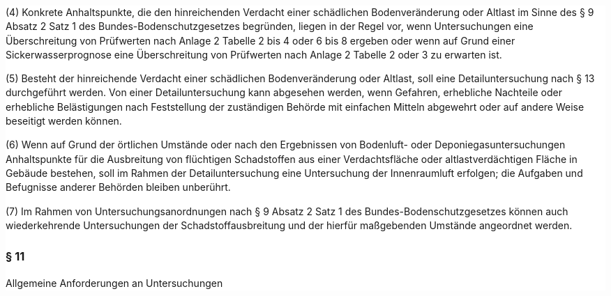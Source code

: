 (4) Konkrete Anhaltspunkte, die den hinreichenden Verdacht einer
schädlichen Bodenveränderung oder Altlast im Sinne des § 9 Absatz 2
Satz 1 des Bundes-Bodenschutzgesetzes begründen, liegen in der Regel
vor, wenn Untersuchungen eine Überschreitung von Prüfwerten nach Anlage
2 Tabelle 2 bis 4 oder 6 bis 8 ergeben oder wenn auf Grund einer
Sickerwasserprognose eine Überschreitung von Prüfwerten nach Anlage 2
Tabelle 2 oder 3 zu erwarten ist.

</div>

<div class="jurAbsatz">

(5) Besteht der hinreichende Verdacht einer schädlichen Bodenveränderung
oder Altlast, soll eine Detailuntersuchung nach § 13 durchgeführt
werden. Von einer Detailuntersuchung kann abgesehen werden, wenn
Gefahren, erhebliche Nachteile oder erhebliche Belästigungen nach
Feststellung der zuständigen Behörde mit einfachen Mitteln abgewehrt
oder auf andere Weise beseitigt werden können.

</div>

<div class="jurAbsatz">

(6) Wenn auf Grund der örtlichen Umstände oder nach den Ergebnissen von
Bodenluft- oder Deponiegasuntersuchungen Anhaltspunkte für die
Ausbreitung von flüchtigen Schadstoffen aus einer Verdachtsfläche oder
altlastverdächtigen Fläche in Gebäude bestehen, soll im Rahmen der
Detailuntersuchung eine Untersuchung der Innenraumluft erfolgen; die
Aufgaben und Befugnisse anderer Behörden bleiben unberührt.

</div>

<div class="jurAbsatz">

(7) Im Rahmen von Untersuchungsanordnungen nach § 9 Absatz 2 Satz 1 des
Bundes-Bodenschutzgesetzes können auch wiederkehrende Untersuchungen der
Schadstoffausbreitung und der hierfür maßgebenden Umstände angeordnet
werden.

</div>

</div>

</div>

</div>

<span id="BJNR271600021BJNE001200000.html"></span>

### § 11  
Allgemeine Anforderungen an Untersuchungen

<div>

<div class="jnhtml">

<div>

<div class="jurAbsatz">
